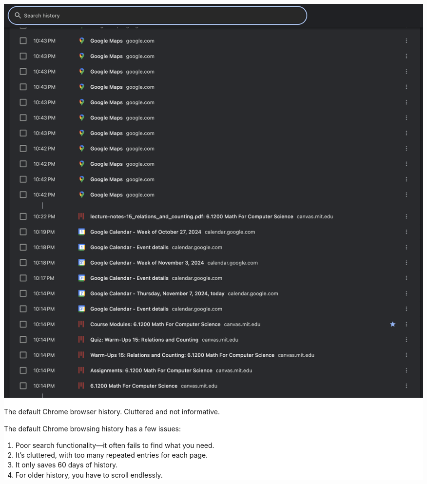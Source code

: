 ![Chrome History](/blogs/timetrace/chrome.png)

<figcaption>
The default Chrome browser history. Cluttered and not informative.

</figcaption>
</figure>

The default Chrome browsing history has a few issues:

1. Poor search functionality—it often fails to find what you need.
2. It’s cluttered, with too many repeated entries for each page.
3. It only saves 60 days of history.
4. For older history, you have to scroll endlessly.
